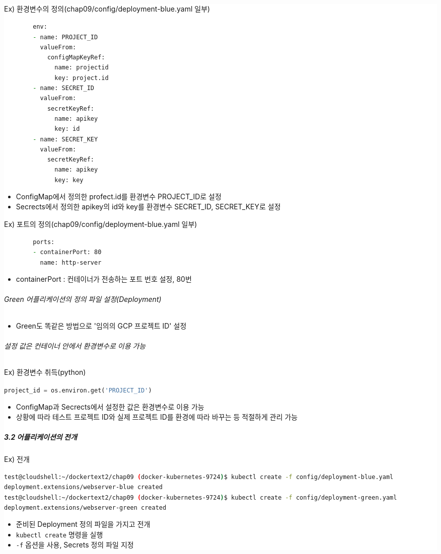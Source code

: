 
Ex) 환경변수의 정의(chap09/config/deployment-blue.yaml 일부)  
```zsh
        env:
        - name: PROJECT_ID
          valueFrom:
            configMapKeyRef:
              name: projectid
              key: project.id
        - name: SECRET_ID
          valueFrom:
            secretKeyRef:
              name: apikey
              key: id
        - name: SECRET_KEY
          valueFrom:
            secretKeyRef:
              name: apikey
              key: key
```
* ConfigMap에서 정의한 profect.id를 환경변수 PROJECT_ID로 설정
* Secrects에서 정의한 apikey의 id와 key를 환경변수 SECRET_ID, SECRET_KEY로 설정

Ex) 포트의 정의(chap09/config/deployment-blue.yaml 일부)  
```zsh
        ports:
        - containerPort: 80
          name: http-server
```
* containerPort : 컨테이너가 전송하는 포트 번호 설정, 80번


###### Green 어플리케이션의 정의 파일 설정(Deployment)
* Green도 똑같은 방법으로 '임의의 GCP 프로젝트 ID' 설정 

###### 설정 값은 컨테이너 안에서 환경변수로 이용 가능
Ex) 환경변수 취득(python) 
```python
project_id = os.environ.get('PROJECT_ID')
```
* ConfigMap과 Secrects에서 설정한 값은 환경변수로 이용 가능
* 상황에 따라 테스트 프로젝트 ID와 실제 프로젝트 ID를 환경에 따라 바꾸는 등 적절하게 관리 가능

##### 3.2 어플리케이션의 전개

Ex) 전개  
```bash
test@cloudshell:~/dockertext2/chap09 (docker-kubernetes-9724)$ kubectl create -f config/deployment-blue.yaml
deployment.extensions/webserver-blue created
test@cloudshell:~/dockertext2/chap09 (docker-kubernetes-9724)$ kubectl create -f config/deployment-green.yaml
deployment.extensions/webserver-green created
```
* 준비된 Deployment 정의 파일을 가지고 전개
* `kubectl create` 명령을 실행
* `-f` 옵션을 사용, Secrets 정의 파일 지정
